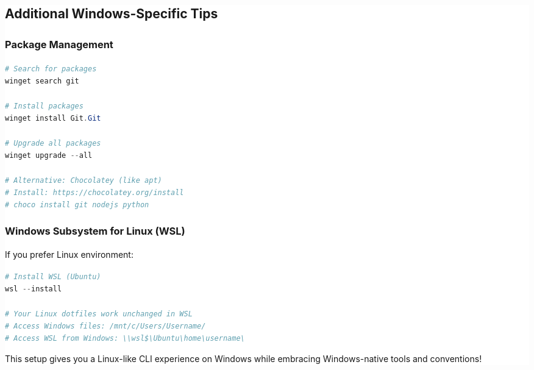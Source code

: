 ## Additional Windows-Specific Tips

### **Package Management**
```powershell
# Search for packages
winget search git

# Install packages
winget install Git.Git

# Upgrade all packages
winget upgrade --all

# Alternative: Chocolatey (like apt)
# Install: https://chocolatey.org/install
# choco install git nodejs python
```

### **Windows Subsystem for Linux (WSL)**
If you prefer Linux environment:
```powershell
# Install WSL (Ubuntu)
wsl --install

# Your Linux dotfiles work unchanged in WSL
# Access Windows files: /mnt/c/Users/Username/
# Access WSL from Windows: \\wsl$\Ubuntu\home\username\
```

This setup gives you a Linux-like CLI experience on Windows while embracing Windows-native tools and conventions!